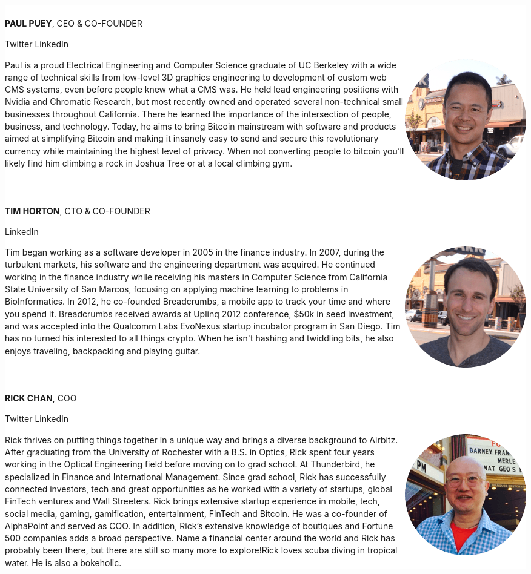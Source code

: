 <hr style="width: 100%; margin: 20px 0; color: #eee;" />

<p><strong>PAUL PUEY</strong>, CEO & CO-FOUNDER</p>
<p><a class="social-link" href="https://twitter.com/paullinator" target="_blank">Twitter</a> <a class="social-link" title="Paul Puey" href="https://www.linkedin.com/in/paulpuey" target="_blank">LinkedIn</a></p>
<p><img src="/images/airbitz-paul-puey.png" alt="Paul Puey" style="float: right; margin-bottom: 20px;" />Paul is a proud Electrical Engineering and Computer Science graduate of UC Berkeley with a wide range of technical skills from low-level 3D graphics engineering to development of custom web CMS systems, even before people knew what a CMS was. He held lead engineering positions with Nvidia and Chromatic Research, but most recently owned and operated several non-technical small businesses throughout California. There he learned the importance of the intersection of people, business, and technology. Today, he aims to bring Bitcoin mainstream with software and products aimed at simplifying Bitcoin and making it insanely easy to send and secure this revolutionary currency while maintaining the highest level of privacy. When not converting people to bitcoin you’ll likely find him climbing a rock in Joshua Tree or at a local climbing gym.</p>

<hr style="width: 100%; margin: 20px 0; color: #eee;" />

<p><strong>TIM HORTON</strong>, CTO & CO-FOUNDER</p>
<p><a class="social-link" title="Tim Horton" href="https://www.linkedin.com/profile/view?id=295913934" target="_blank">LinkedIn</a></p>
<p><img src="/images/airbitz-tim-horton.png" alt="Tim Horton" style="float: right; margin-bottom: 20px;" />Tim began working as a software developer in 2005 in the finance industry. In 2007, during the turbulent markets, his software and the engineering department was acquired. He continued working in the finance industry while receiving his masters in Computer Science from California State University of San Marcos, focusing on applying machine learning to problems in BioInformatics.
In 2012, he co-founded Breadcrumbs, a mobile app to track your time and where you spend it. Breadcrumbs received awards at Uplinq 2012 conference, $50k in seed investment, and was accepted into the Qualcomm Labs EvoNexus startup incubator program in San Diego.
Tim has no turned his interested to all things crypto. When he isn't hashing and twiddling bits, he also enjoys traveling, backpacking and playing guitar.
</p>

<hr style="width: 100%; margin: 20px 0; color: #eee;" />

<p><strong>RICK CHAN</strong>, COO</p>
<p><a class="social-link" href="https://twitter.com/henrichan7" target="_blank">Twitter</a> <a class="social-link" title="Rick Chan" href="https://www.linkedin.com/profile/view?id=184906" target="_blank">LinkedIn</a></p>
<p><img src="/images/airbitz-rick-chan.png" alt="Rick Chan" style="float: right; margin-bottom: 20px;" />Rick thrives on putting things together in a unique way and brings a diverse background to Airbitz. After graduating from the University of Rochester with a B.S. in Optics, Rick spent four years working in the Optical Engineering field before moving on to grad school. At Thunderbird, he specialized in Finance and International Management. Since grad school, Rick has successfully connected investors, tech and great opportunities as he worked with a variety of startups, global FinTech ventures and Wall Streeters. Rick brings extensive startup experience in mobile, tech, social media, gaming, gamification, entertainment, FinTech and Bitcoin. He was a co-founder of AlphaPoint and served as COO. In addition, Rick’s extensive knowledge of boutiques and Fortune 500 companies adds a broad perspective. Name a financial center around the world and Rick has probably been there, but there are still so many more to explore!Rick loves scuba diving in tropical water. He is also a bokeholic.</p>
